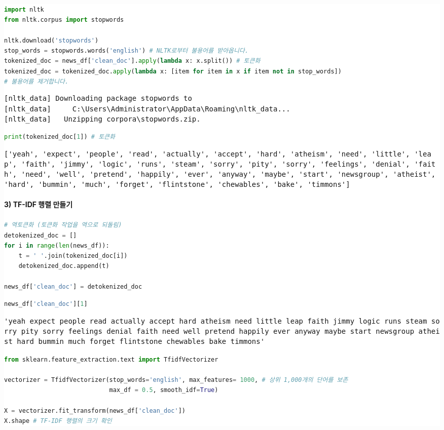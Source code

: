 ```python
import nltk
from nltk.corpus import stopwords

nltk.download('stopwords')
stop_words = stopwords.words('english') # NLTK로부터 불용어를 받아옵니다.
tokenized_doc = news_df['clean_doc'].apply(lambda x: x.split()) # 토큰화
tokenized_doc = tokenized_doc.apply(lambda x: [item for item in x if item not in stop_words])
# 불용어를 제거합니다.
```

<pre>
[nltk_data] Downloading package stopwords to
[nltk_data]     C:\Users\Administrator\AppData\Roaming\nltk_data...
[nltk_data]   Unzipping corpora\stopwords.zip.
</pre>

```python
print(tokenized_doc[1]) # 토큰화
```

<pre>
['yeah', 'expect', 'people', 'read', 'actually', 'accept', 'hard', 'atheism', 'need', 'little', 'leap', 'faith', 'jimmy', 'logic', 'runs', 'steam', 'sorry', 'pity', 'sorry', 'feelings', 'denial', 'faith', 'need', 'well', 'pretend', 'happily', 'ever', 'anyway', 'maybe', 'start', 'newsgroup', 'atheist', 'hard', 'bummin', 'much', 'forget', 'flintstone', 'chewables', 'bake', 'timmons']
</pre>
#### 3) TF-IDF 행렬 만들기



```python
# 역토큰화 (토큰화 작업을 역으로 되돌림)
detokenized_doc = []
for i in range(len(news_df)):
    t = ' '.join(tokenized_doc[i])
    detokenized_doc.append(t)

news_df['clean_doc'] = detokenized_doc
```


```python
news_df['clean_doc'][1]
```

<pre>
'yeah expect people read actually accept hard atheism need little leap faith jimmy logic runs steam sorry pity sorry feelings denial faith need well pretend happily ever anyway maybe start newsgroup atheist hard bummin much forget flintstone chewables bake timmons'
</pre>

```python
from sklearn.feature_extraction.text import TfidfVectorizer

vectorizer = TfidfVectorizer(stop_words='english', max_features= 1000, # 상위 1,000개의 단어를 보존 
                             max_df = 0.5, smooth_idf=True)

X = vectorizer.fit_transform(news_df['clean_doc'])
X.shape # TF-IDF 행렬의 크기 확인
```
